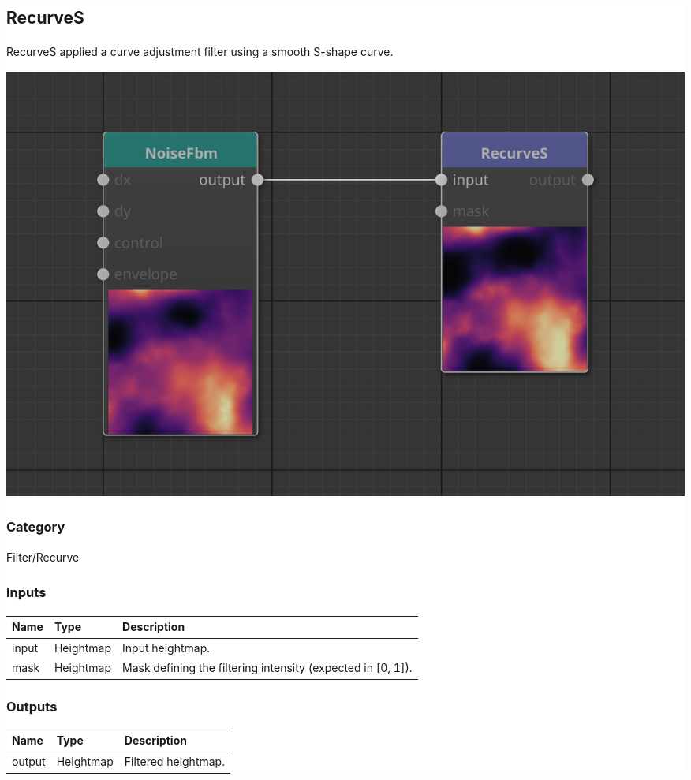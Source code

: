 ## RecurveS


RecurveS applied a curve adjustment filter using a smooth S-shape curve.

![img](../images/nodes/RecurveS.png)
### Category


Filter/Recurve
### Inputs

|Name|Type|Description|
| :--- | :--- | :--- |
|input|Heightmap|Input heightmap.|
|mask|Heightmap|Mask defining the filtering intensity (expected in [0, 1]).|

### Outputs

|Name|Type|Description|
| :--- | :--- | :--- |
|output|Heightmap|Filtered heightmap.|
